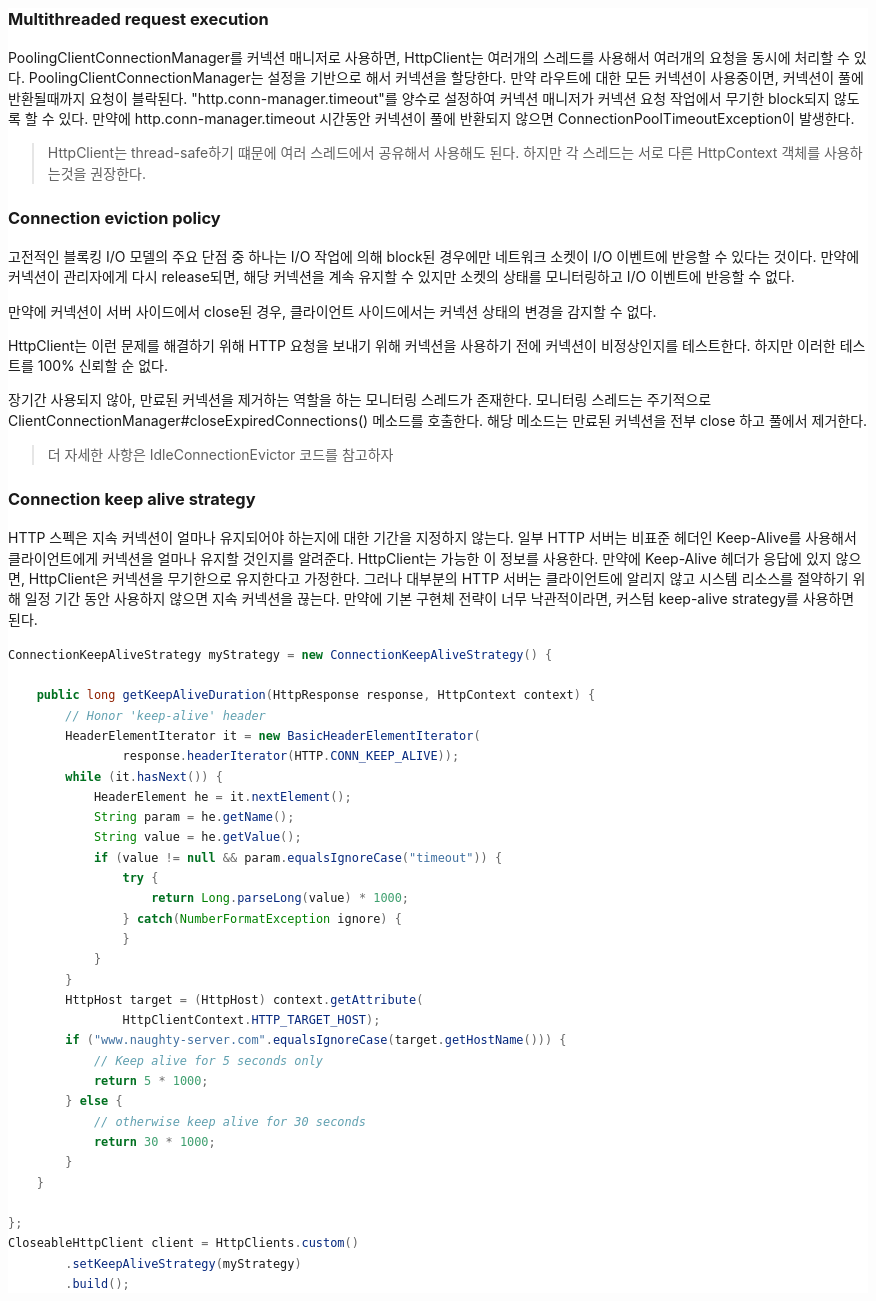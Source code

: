 ### Multithreaded request execution

PoolingClientConnectionManager를 커넥션 매니저로 사용하면, HttpClient는 여러개의 스레드를 사용해서 여러개의 요청을 동시에 처리할 수 있다.  PoolingClientConnectionManager는 설정을 기반으로 해서 커넥션을 할당한다. 만약 라우트에 대한 모든 커넥션이 사용중이면, 커넥션이 풀에 반환될때까지 요청이 블락된다. "http.conn-manager.timeout"를 양수로 설정하여 커넥션 매니저가 커넥션 요청 작업에서 무기한 block되지 않도록 할 수 있다. 만약에 http.conn-manager.timeout 시간동안 커넥션이 풀에 반환되지 않으면 ConnectionPoolTimeoutException이 발생한다.

> HttpClient는 thread-safe하기 떄문에 여러 스레드에서 공유해서 사용해도 된다. 하지만 각 스레드는 서로 다른 HttpContext 객체를 사용하는것을 권장한다.

### Connection eviction policy

고전적인 블록킹 I/O 모델의 주요 단점 중 하나는 I/O 작업에 의해 block된 경우에만 네트워크 소켓이 I/O 이벤트에 반응할 수 있다는 것이다. 만약에 커넥션이 관리자에게 다시 release되면, 해당 커넥션을 계속 유지할 수 있지만 소켓의 상태를 모니터링하고 I/O 이벤트에 반응할 수 없다. 

만약에 커넥션이 서버 사이드에서 close된 경우, 클라이언트 사이드에서는 커넥션 상태의 변경을 감지할 수 없다. 

HttpClient는 이런 문제를 해결하기 위해 HTTP 요청을 보내기 위해 커넥션을 사용하기 전에 커넥션이 비정상인지를 테스트한다. 하지만 이러한 테스트를 100% 신뢰할 순 없다. 

장기간 사용되지 않아, 만료된 커넥션을 제거하는 역할을 하는 모니터링 스레드가 존재한다. 모니터링 스레드는 주기적으로 ClientConnectionManager#closeExpiredConnections() 메소드를 호출한다. 해당 메소드는 만료된 커넥션을 전부 close 하고 풀에서 제거한다. 

> 더 자세한 사항은 IdleConnectionEvictor 코드를 참고하자

### Connection keep alive strategy

HTTP 스펙은 지속 커넥션이 얼마나 유지되어야 하는지에 대한 기간을 지정하지 않는다. 일부 HTTP 서버는 비표준 헤더인 Keep-Alive를 사용해서 클라이언트에게 커넥션을 얼마나 유지할 것인지를 알려준다. HttpClient는 가능한 이 정보를 사용한다. 만약에 Keep-Alive 헤더가 응답에 있지 않으면, HttpClient은 커넥션을 무기한으로 유지한다고 가정한다. 그러나 대부분의 HTTP 서버는 클라이언트에 알리지 않고 시스템 리소스를 절약하기 위해 일정 기간 동안 사용하지 않으면 지속 커넥션을 끊는다. 만약에 기본 구현체 전략이 너무 낙관적이라면, 커스텀 keep-alive strategy를 사용하면 된다.

``` java
ConnectionKeepAliveStrategy myStrategy = new ConnectionKeepAliveStrategy() {

    public long getKeepAliveDuration(HttpResponse response, HttpContext context) {
        // Honor 'keep-alive' header
        HeaderElementIterator it = new BasicHeaderElementIterator(
                response.headerIterator(HTTP.CONN_KEEP_ALIVE));
        while (it.hasNext()) {
            HeaderElement he = it.nextElement();
            String param = he.getName();
            String value = he.getValue();
            if (value != null && param.equalsIgnoreCase("timeout")) {
                try {
                    return Long.parseLong(value) * 1000;
                } catch(NumberFormatException ignore) {
                }
            }
        }
        HttpHost target = (HttpHost) context.getAttribute(
                HttpClientContext.HTTP_TARGET_HOST);
        if ("www.naughty-server.com".equalsIgnoreCase(target.getHostName())) {
            // Keep alive for 5 seconds only
            return 5 * 1000;
        } else {
            // otherwise keep alive for 30 seconds
            return 30 * 1000;
        }
    }

};
CloseableHttpClient client = HttpClients.custom()
        .setKeepAliveStrategy(myStrategy)
        .build();
```
